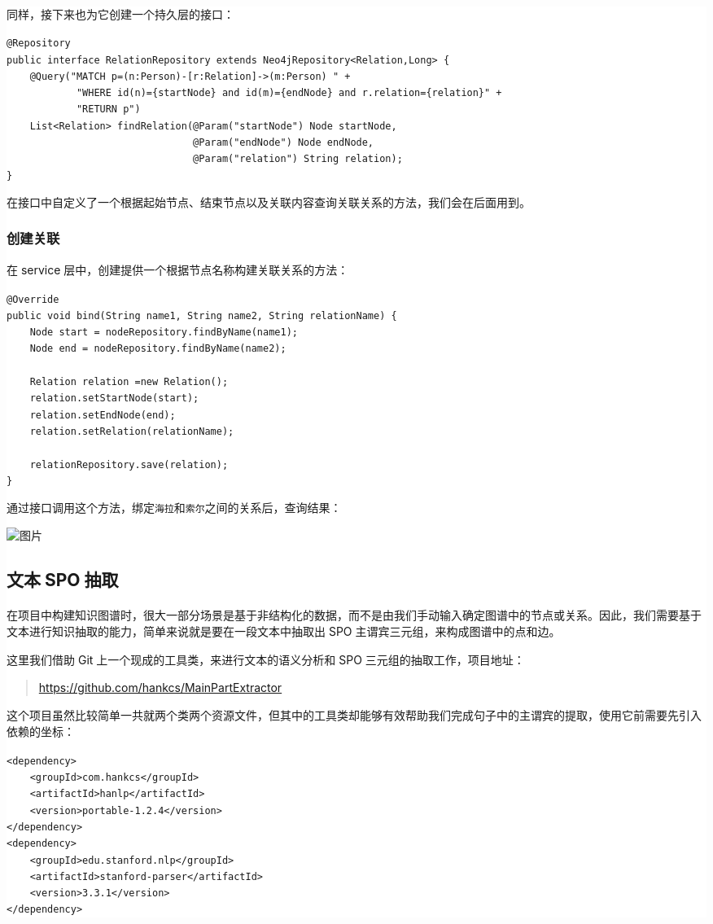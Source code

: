 同样，接下来也为它创建一个持久层的接口：

```
@Repository
public interface RelationRepository extends Neo4jRepository<Relation,Long> {
    @Query("MATCH p=(n:Person)-[r:Relation]->(m:Person) " +
            "WHERE id(n)={startNode} and id(m)={endNode} and r.relation={relation}" +
            "RETURN p")
    List<Relation> findRelation(@Param("startNode") Node startNode,
                                @Param("endNode") Node endNode,
                                @Param("relation") String relation);
}
```

在接口中自定义了一个根据起始节点、结束节点以及关联内容查询关联关系的方法，我们会在后面用到。

### 创建关联

在 service 层中，创建提供一个根据节点名称构建关联关系的方法：

```
@Override
public void bind(String name1, String name2, String relationName) {
    Node start = nodeRepository.findByName(name1);
    Node end = nodeRepository.findByName(name2);

    Relation relation =new Relation();
    relation.setStartNode(start);
    relation.setEndNode(end);
    relation.setRelation(relationName);

    relationRepository.save(relation);
}
```

通过接口调用这个方法，绑定`海拉`和`索尔`之间的关系后，查询结果：

![图片](https://mmbiz.qpic.cn/mmbiz_png/zpom4BeZSicb8AYV3cq2lYGlYXeSibAib18zDpfxg6ISkW5eMibjP2kXP5g2kTdDiayVibFr2Xt7DYjXrGbf2pZibf6iaw/640?wx_fmt=png&wxfrom=5&wx_lazy=1&wx_co=1)

## 文本 SPO 抽取

在项目中构建知识图谱时，很大一部分场景是基于非结构化的数据，而不是由我们手动输入确定图谱中的节点或关系。因此，我们需要基于文本进行知识抽取的能力，简单来说就是要在一段文本中抽取出 SPO 主谓宾三元组，来构成图谱中的点和边。

这里我们借助 Git 上一个现成的工具类，来进行文本的语义分析和 SPO 三元组的抽取工作，项目地址：

> https://github.com/hankcs/MainPartExtractor

这个项目虽然比较简单一共就两个类两个资源文件，但其中的工具类却能够有效帮助我们完成句子中的主谓宾的提取，使用它前需要先引入依赖的坐标：

```
<dependency>
    <groupId>com.hankcs</groupId>
    <artifactId>hanlp</artifactId>
    <version>portable-1.2.4</version>
</dependency>
<dependency>
    <groupId>edu.stanford.nlp</groupId>
    <artifactId>stanford-parser</artifactId>
    <version>3.3.1</version>
</dependency>
```
